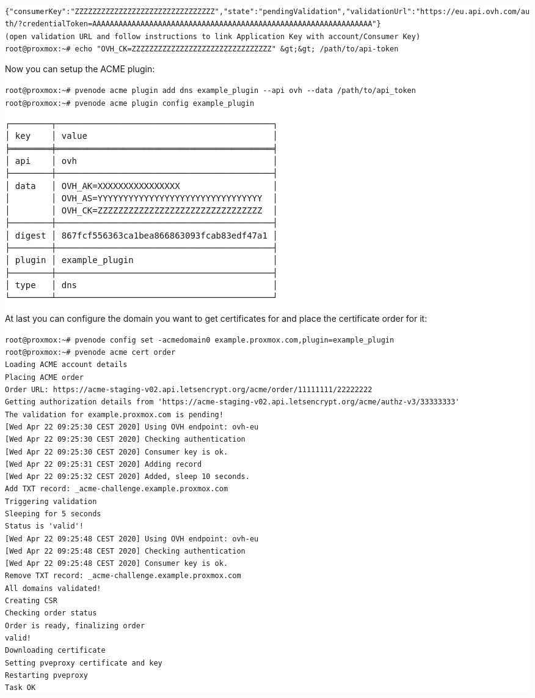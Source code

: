 ```shell
{"consumerKey":"ZZZZZZZZZZZZZZZZZZZZZZZZZZZZZZZZ","state":"pendingValidation","validationUrl":"https://eu.api.ovh.com/auth/?credentialToken=AAAAAAAAAAAAAAAAAAAAAAAAAAAAAAAAAAAAAAAAAAAAAAAAAAAAAAAAAAAAAAAA"}
(open validation URL and follow instructions to link Application Key with account/Consumer Key)
root@proxmox:~# echo "OVH_CK=ZZZZZZZZZZZZZZZZZZZZZZZZZZZZZZZZ" &gt;&gt; /path/to/api-token
```

Now you can setup the ACME plugin:

```shell
root@proxmox:~# pvenode acme plugin add dns example_plugin --api ovh --data /path/to/api_token
root@proxmox:~# pvenode acme plugin config example_plugin
```
<pre>
┌────────┬──────────────────────────────────────────┐
│ key    │ value                                    │
╞════════╪══════════════════════════════════════════╡
│ api    │ ovh                                      │
├────────┼──────────────────────────────────────────┤
│ data   │ OVH_AK=XXXXXXXXXXXXXXXX                  │
│        │ OVH_AS=YYYYYYYYYYYYYYYYYYYYYYYYYYYYYYYY  │
│        │ OVH_CK=ZZZZZZZZZZZZZZZZZZZZZZZZZZZZZZZZ  │
├────────┼──────────────────────────────────────────┤
│ digest │ 867fcf556363ca1bea866863093fcab83edf47a1 │
├────────┼──────────────────────────────────────────┤
│ plugin │ example_plugin                           │
├────────┼──────────────────────────────────────────┤
│ type   │ dns                                      │
└────────┴──────────────────────────────────────────┘
</pre>

At last you can configure the domain you want to get certificates for and
place the certificate order for it:

```shell
root@proxmox:~# pvenode config set -acmedomain0 example.proxmox.com,plugin=example_plugin
root@proxmox:~# pvenode acme cert order
Loading ACME account details
Placing ACME order
Order URL: https://acme-staging-v02.api.letsencrypt.org/acme/order/11111111/22222222
Getting authorization details from 'https://acme-staging-v02.api.letsencrypt.org/acme/authz-v3/33333333'
The validation for example.proxmox.com is pending!
[Wed Apr 22 09:25:30 CEST 2020] Using OVH endpoint: ovh-eu
[Wed Apr 22 09:25:30 CEST 2020] Checking authentication
[Wed Apr 22 09:25:30 CEST 2020] Consumer key is ok.
[Wed Apr 22 09:25:31 CEST 2020] Adding record
[Wed Apr 22 09:25:32 CEST 2020] Added, sleep 10 seconds.
Add TXT record: _acme-challenge.example.proxmox.com
Triggering validation
Sleeping for 5 seconds
Status is 'valid'!
[Wed Apr 22 09:25:48 CEST 2020] Using OVH endpoint: ovh-eu
[Wed Apr 22 09:25:48 CEST 2020] Checking authentication
[Wed Apr 22 09:25:48 CEST 2020] Consumer key is ok.
Remove TXT record: _acme-challenge.example.proxmox.com
All domains validated!
Creating CSR
Checking order status
Order is ready, finalizing order
valid!
Downloading certificate
Setting pveproxy certificate and key
Restarting pveproxy
Task OK
```